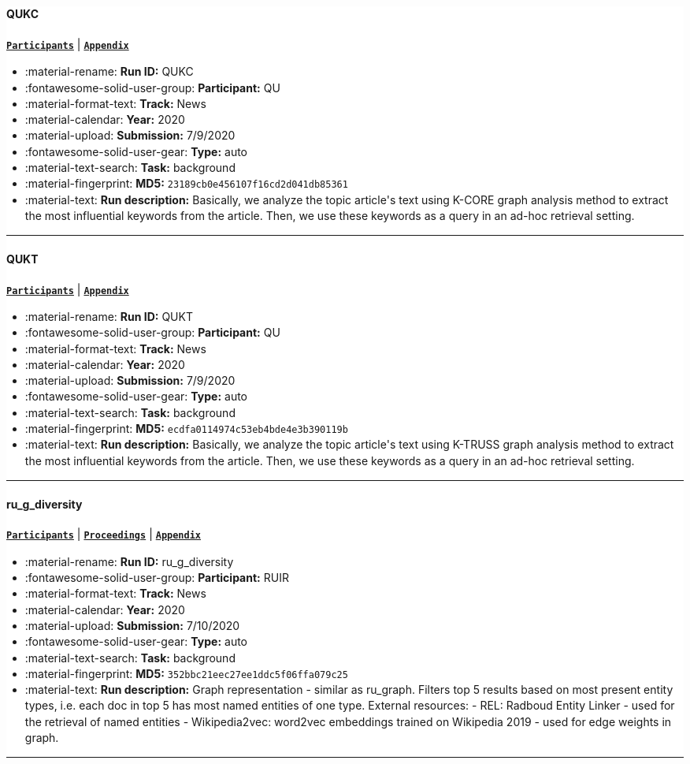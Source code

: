 #### QUKC 
[**`Participants`**](./participants.md#qu) | [**`Appendix`**](https://trec.nist.gov/pubs/trec29/appendices/news/QUKC.pdf) 

- :material-rename: **Run ID:** QUKC 
- :fontawesome-solid-user-group: **Participant:** QU 
- :material-format-text: **Track:** News 
- :material-calendar: **Year:** 2020 
- :material-upload: **Submission:** 7/9/2020 
- :fontawesome-solid-user-gear: **Type:** auto 
- :material-text-search: **Task:** background 
- :material-fingerprint: **MD5:** `23189cb0e456107f16cd2d041db85361` 
- :material-text: **Run description:** Basically, we analyze the topic article's text using K-CORE graph analysis method to extract the most influential keywords from the article. Then, we use these keywords as a query in an ad-hoc retrieval setting.  

---
#### QUKT 
[**`Participants`**](./participants.md#qu) | [**`Appendix`**](https://trec.nist.gov/pubs/trec29/appendices/news/QUKT.pdf) 

- :material-rename: **Run ID:** QUKT 
- :fontawesome-solid-user-group: **Participant:** QU 
- :material-format-text: **Track:** News 
- :material-calendar: **Year:** 2020 
- :material-upload: **Submission:** 7/9/2020 
- :fontawesome-solid-user-gear: **Type:** auto 
- :material-text-search: **Task:** background 
- :material-fingerprint: **MD5:** `ecdfa0114974c53eb4bde4e3b390119b` 
- :material-text: **Run description:** Basically, we analyze the topic article's text using K-TRUSS graph analysis method to extract the most influential keywords from the article. Then, we use these keywords as a query in an ad-hoc retrieval setting. 

---
#### ru_g_diversity 
[**`Participants`**](./participants.md#ruir) | [**`Proceedings`**](./proceedings.md#radboud-university-at-trec-2020) | [**`Appendix`**](https://trec.nist.gov/pubs/trec29/appendices/news/ru_g_diversity.pdf) 

- :material-rename: **Run ID:** ru_g_diversity 
- :fontawesome-solid-user-group: **Participant:** RUIR 
- :material-format-text: **Track:** News 
- :material-calendar: **Year:** 2020 
- :material-upload: **Submission:** 7/10/2020 
- :fontawesome-solid-user-gear: **Type:** auto 
- :material-text-search: **Task:** background 
- :material-fingerprint: **MD5:** `352bbc21eec27ee1ddc5f06ffa079c25` 
- :material-text: **Run description:** Graph representation - similar as ru_graph. Filters top 5 results based on most present entity types, i.e. each doc in top 5 has most named entities of one type. External resources: - REL: Radboud Entity Linker - used for the retrieval of named entities - Wikipedia2vec: word2vec embeddings trained on Wikipedia 2019 - used for edge weights in graph. 

---